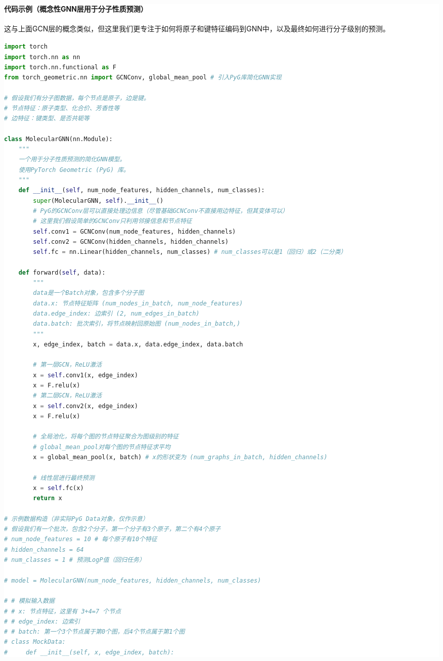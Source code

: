 #### 代码示例（概念性GNN层用于分子性质预测）
这与上面GCN层的概念类似，但这里我们更专注于如何将原子和键特征编码到GNN中，以及最终如何进行分子级别的预测。

```python
import torch
import torch.nn as nn
import torch.nn.functional as F
from torch_geometric.nn import GCNConv, global_mean_pool # 引入PyG库简化GNN实现

# 假设我们有分子图数据，每个节点是原子，边是键。
# 节点特征：原子类型、化合价、芳香性等
# 边特征：键类型、是否共轭等

class MolecularGNN(nn.Module):
    """
    一个用于分子性质预测的简化GNN模型。
    使用PyTorch Geometric (PyG) 库。
    """
    def __init__(self, num_node_features, hidden_channels, num_classes):
        super(MolecularGNN, self).__init__()
        # PyG的GCNConv层可以直接处理边信息（尽管基础GCNConv不直接用边特征，但其变体可以）
        # 这里我们假设简单的GCNConv只利用邻接信息和节点特征
        self.conv1 = GCNConv(num_node_features, hidden_channels)
        self.conv2 = GCNConv(hidden_channels, hidden_channels)
        self.fc = nn.Linear(hidden_channels, num_classes) # num_classes可以是1（回归）或2（二分类）

    def forward(self, data):
        """
        data是一个Batch对象，包含多个分子图
        data.x: 节点特征矩阵 (num_nodes_in_batch, num_node_features)
        data.edge_index: 边索引 (2, num_edges_in_batch)
        data.batch: 批次索引，将节点映射回原始图 (num_nodes_in_batch,)
        """
        x, edge_index, batch = data.x, data.edge_index, data.batch

        # 第一层GCN，ReLU激活
        x = self.conv1(x, edge_index)
        x = F.relu(x)
        # 第二层GCN，ReLU激活
        x = self.conv2(x, edge_index)
        x = F.relu(x)

        # 全局池化，将每个图的节点特征聚合为图级别的特征
        # global_mean_pool对每个图的节点特征求平均
        x = global_mean_pool(x, batch) # x的形状变为 (num_graphs_in_batch, hidden_channels)

        # 线性层进行最终预测
        x = self.fc(x)
        return x

# 示例数据构造（非实际PyG Data对象，仅作示意）
# 假设我们有一个批次，包含2个分子，第一个分子有3个原子，第二个有4个原子
# num_node_features = 10 # 每个原子有10个特征
# hidden_channels = 64
# num_classes = 1 # 预测LogP值（回归任务）

# model = MolecularGNN(num_node_features, hidden_channels, num_classes)

# # 模拟输入数据
# # x: 节点特征，这里有 3+4=7 个节点
# # edge_index: 边索引
# # batch: 第一个3个节点属于第0个图，后4个节点属于第1个图
# class MockData:
#     def __init__(self, x, edge_index, batch):
```